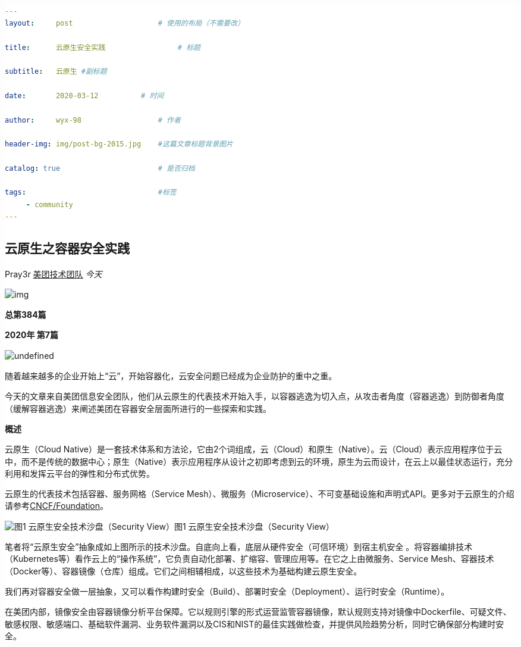 ```yaml
---
layout:     post   				    # 使用的布局（不需要改）

title:      云原生安全实践 				# 标题 

subtitle:   云原生 #副标题

date:       2020-03-12			# 时间

author:     wyx-98					# 作者

header-img: img/post-bg-2015.jpg 	#这篇文章标题背景图片

catalog: true 						# 是否归档

tags:								#标签
     - community
---
```


 

## 云原生之容器安全实践

Pray3r [美团技术团队](javascript:void(0);) *今天*

![img](https://mmbiz.qpic.cn/mmbiz_png/hEx03cFgUsVqYWAk393dNLxQAjWtfrIG5CtDsjpvgOPUg1daGyIyrTK8mz8sIab7RxWuBzeo95Oo2mNEJXnxicg/640?wx_fmt=png&tp=webp&wxfrom=5&wx_lazy=1&wx_co=1)

**总第384篇**

**2020年 第7篇**

![undefined](https://mmbiz.qpic.cn/mmbiz_jpg/hEx03cFgUsXSfff7GYE4gG7EMIvpwibMGHDh691Cuibz0g0C04Jibu2Dd3uxAPeibVbAb3WDpmXvic549wIFNJLDj0Q/640?wx_fmt=jpeg&tp=webp&wxfrom=5&wx_lazy=1&wx_co=1)

随着越来越多的企业开始上“云”，开始容器化，云安全问题已经成为企业防护的重中之重。

今天的文章来自美团信息安全团队，他们从云原生的代表技术开始入手，以容器逃逸为切入点，从攻击者角度（容器逃逸）到防御者角度（缓解容器逃逸）来阐述美团在容器安全层面所进行的一些探索和实践。

**概述**

云原生（Cloud Native）是一套技术体系和方法论，它由2个词组成，云（Cloud）和原生（Native）。云（Cloud）表示应用程序位于云中，而不是传统的数据中心；原生（Native）表示应用程序从设计之初即考虑到云的环境，原生为云而设计，在云上以最佳状态运行，充分利用和发挥云平台的弹性和分布式优势。

云原生的代表技术包括容器、服务网格（Service Mesh）、微服务（Microservice）、不可变基础设施和声明式API。更多对于云原生的介绍请参考[CNCF/Foundation](https://github.com/cncf/foundation/blob/master/charter.md)。

![图1 云原生安全技术沙盘（Security View）](https://mmbiz.qpic.cn/mmbiz_png/hEx03cFgUsVZf2yraXehxJAzvVYUrUWjwY0GrqTx1ERTeQUPicNm1xQL0sZ43lG3F5kLWp0UiaZFco9QIicR35y4w/640?wx_fmt=png&tp=webp&wxfrom=5&wx_lazy=1&wx_co=1)图1 云原生安全技术沙盘（Security View）

笔者将“云原生安全”抽象成如上图所示的技术沙盘。自底向上看，底层从硬件安全（可信环境）到宿主机安全 。将容器编排技术（Kubernetes等）看作云上的“操作系统”，它负责自动化部署、扩缩容、管理应用等。在它之上由微服务、Service Mesh、容器技术（Docker等）、容器镜像（仓库）组成。它们之间相辅相成，以这些技术为基础构建云原生安全。

我们再对容器安全做一层抽象，又可以看作构建时安全（Build）、部署时安全（Deployment）、运行时安全（Runtime）。

在美团内部，镜像安全由容器镜像分析平台保障。它以规则引擎的形式运营监管容器镜像，默认规则支持对镜像中Dockerfile、可疑文件、敏感权限、敏感端口、基础软件漏洞、业务软件漏洞以及CIS和NIST的最佳实践做检查，并提供风险趋势分析，同时它确保部分构建时安全。
